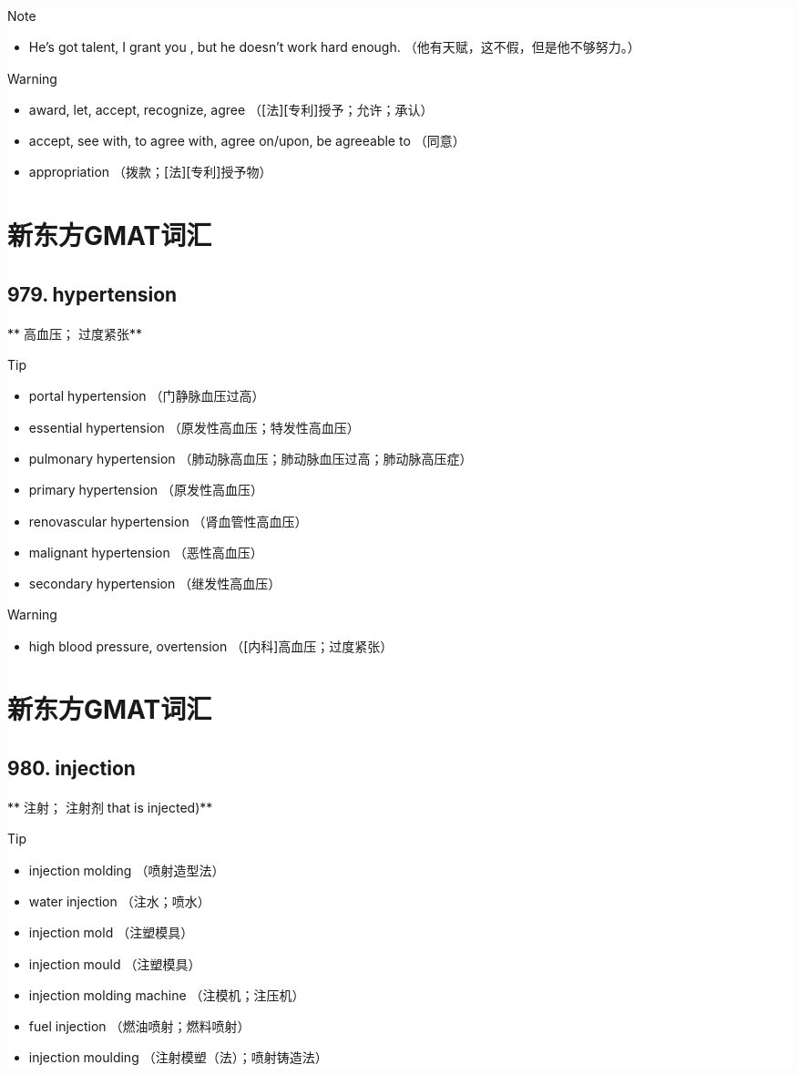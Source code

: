 > [!NOTE]
>
> - He’s got talent, I grant you , but he doesn’t work hard enough. （他有天赋，这不假，但是他不够努力。）
>

> [!WARNING]
>
> - award, let, accept, recognize, agree （[法][专利]授予；允许；承认）
>
> - accept, see with, to agree with, agree on/upon, be agreeable to （同意）
>
> - appropriation （拨款；[法][专利]授予物）
>

# 新东方GMAT词汇

## 979. hypertension

** 高血压； 过度紧张**

> [!TIP]
>
> - portal hypertension （门静脉血压过高）
>
> - essential hypertension （原发性高血压；特发性高血压）
>
> - pulmonary hypertension （肺动脉高血压；肺动脉血压过高；肺动脉高压症）
>
> - primary hypertension （原发性高血压）
>
> - renovascular hypertension （肾血管性高血压）
>
> - malignant hypertension （恶性高血压）
>
> - secondary hypertension （继发性高血压）
>

> [!WARNING]
>
> - high blood pressure, overtension （[内科]高血压；过度紧张）
>

# 新东方GMAT词汇

## 980. injection

** 注射； 注射剂  that is injected)**

> [!TIP]
>
> - injection molding （喷射造型法）
>
> - water injection （注水；喷水）
>
> - injection mold （注塑模具）
>
> - injection mould （注塑模具）
>
> - injection molding machine （注模机；注压机）
>
> - fuel injection （燃油喷射；燃料喷射）
>
> - injection moulding （注射模塑（法）；喷射铸造法）